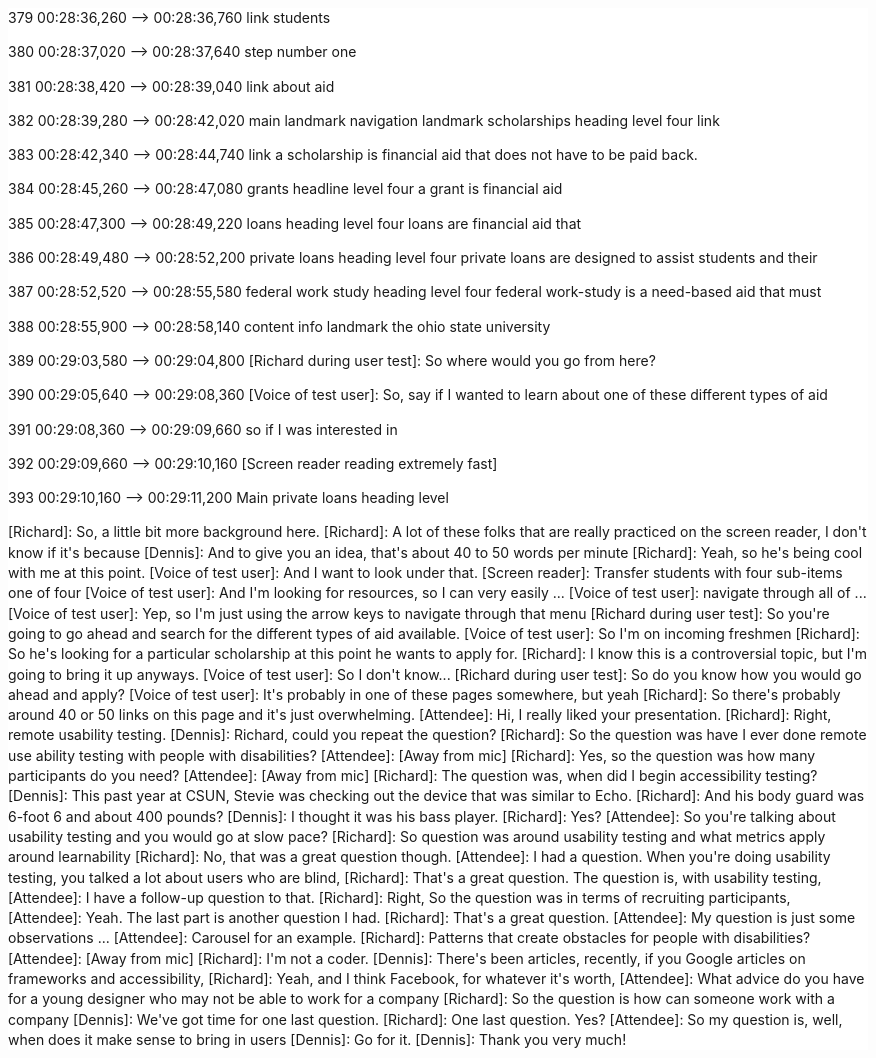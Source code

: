 379
00:28:36,260 --> 00:28:36,760
link students

380
00:28:37,020 --> 00:28:37,640
step number one

381
00:28:38,420 --> 00:28:39,040
link about aid

382
00:28:39,280 --> 00:28:42,020
main landmark navigation landmark scholarships heading level four link

383
00:28:42,340 --> 00:28:44,740
link a scholarship is financial aid that does not have to be paid back.

384
00:28:45,260 --> 00:28:47,080
grants headline level four a grant is financial aid

385
00:28:47,300 --> 00:28:49,220
loans heading level four loans are financial aid that

386
00:28:49,480 --> 00:28:52,200
private loans heading level four private loans are designed to assist students and their

387
00:28:52,520 --> 00:28:55,580
federal work study heading level four federal work-study is a need-based aid that must

388
00:28:55,900 --> 00:28:58,140
content info landmark the ohio state university

389
00:29:03,580 --> 00:29:04,800
[Richard during user test]: So where would you go from here?

390
00:29:05,640 --> 00:29:08,360
[Voice of test user]: So, say if I wanted to learn about one of these different types of aid

391
00:29:08,360 --> 00:29:09,660
so if I was interested in

392
00:29:09,660 --> 00:29:10,160
[Screen reader reading extremely fast]

393
00:29:10,160 --> 00:29:11,200
Main private loans heading level


[Richard]: So, a little bit more background here.
[Richard]: A lot of these folks that are really practiced on the screen reader, I don't know if it's because
[Dennis]: And to give you an idea, that's about 40 to 50 words per minute
[Richard]: Yeah, so he's being cool with me at this point.
[Voice of test user]: And I want to look under that.
[Screen reader]: Transfer students with four sub-items one of four
[Voice of test user]: And I'm looking for resources, so I can very easily ...
[Voice of test user]: navigate through all of ...
[Voice of test user]: Yep, so I'm just using the arrow keys to navigate through that menu
[Richard during user test]: So you're going to go ahead and search for the different types of aid available.
[Voice of test user]: So I'm on incoming freshmen
[Richard]: So he's looking for a particular scholarship at this point he wants to apply for.
[Richard]: I know this is a controversial topic, but I'm going to bring it up anyways.
[Voice of test user]: So I don't know...
[Richard during user test]: So do you know how you would go ahead and apply?
[Voice of test user]: It's probably in one of these pages somewhere, but yeah
[Richard]: So there's probably around 40 or 50 links on this page and it's just overwhelming.
[Attendee]: Hi, I really liked your presentation.
[Richard]:  Right, remote usability testing.
[Dennis]: Richard, could you repeat the question?
[Richard]: So the question was have I ever done remote use ability testing with people with disabilities?
[Attendee]: [Away from mic]
[Richard]: Yes, so the question was how many participants do you need?
[Attendee]: [Away from mic]
[Richard]: The question was, when did I begin accessibility testing?
[Dennis]: This past year at CSUN, Stevie was checking out the device that was similar to Echo.
[Richard]: And his body guard was 6-foot 6 and about 400 pounds?
[Dennis]: I thought it was his bass player.
[Richard]: Yes?
[Attendee]: So you're talking about usability testing and you would go at slow pace?
[Richard]: So question was around usability testing and what metrics apply around learnability
[Richard]: No, that was a great question though.
[Attendee]: I had a question. When you're doing usability testing, you talked a lot about users who are blind,
[Richard]: That's a great question. The question is, with usability testing,
[Attendee]: I have a follow-up question to that.
[Richard]: Right, So the question was in terms of recruiting participants,
[Attendee]: Yeah. The last part is another question I had.
[Richard]: That's a great question.
[Attendee]: My question is just some observations ...
[Attendee]: Carousel for an example.
[Richard]: Patterns that create obstacles for people with disabilities?
[Attendee]: [Away from mic]
[Richard]: I'm not a coder.
[Dennis]: There's been articles, recently, if you Google articles on frameworks and accessibility,
[Richard]: Yeah, and I think Facebook, for whatever it's worth,
[Attendee]: What advice do you have for a young designer who may not be able to work for a company
[Richard]: So the question is how can someone work with a company
[Dennis]: We've got time for one last question.
[Richard]: One last question. Yes?
[Attendee]: So my question is, well, when does it make sense to bring in users
[Dennis]: Go for it.
[Dennis]: Thank you very much!